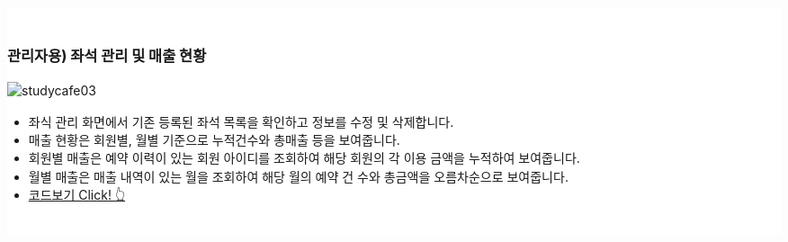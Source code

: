 <br>

### 관리자용) 좌석 관리 및 매출 현황
![studycafe03](https://user-images.githubusercontent.com/74857433/114061912-e4413e80-98d1-11eb-9fba-f9d00bc5e31f.gif)
* 좌식 관리 화면에서 기존 등록된 좌석 목록을 확인하고 정보를 수정 및 삭제합니다.  
* 매출 현황은 회원별, 월별 기준으로 누적건수와 총매출 등을 보여줍니다.  
* 회원별 매출은 예약 이력이 있는 회원 아이디를 조회하여 해당 회원의 각 이용 금액을 누적하여 보여줍니다.  
* 월별 매출은 매출 내역이 있는 월을 조회하여 해당 월의 예약 건 수와 총금액을 오름차순으로 보여줍니다.  
* [코드보기 Click! :point_up_2:](https://github.com/seeyoufriyay/StudyCafe/blob/master/StudyCafe_2/src/mypkg/dao/PriceDao.java)

<br>

